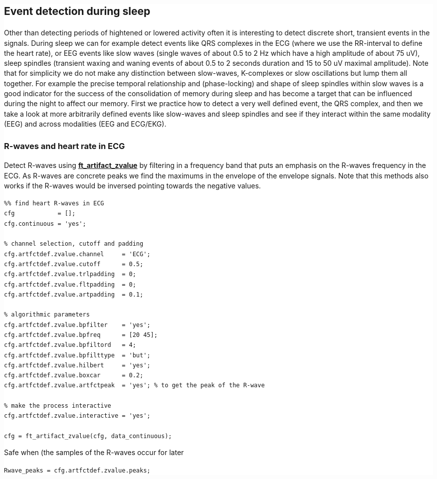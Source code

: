 ## Event detection during sleep

Other than detecting periods of hightened or lowered activity often it is interesting to detect discrete short, transient events in the signals.
During sleep we can for example detect events like QRS complexes in the ECG (where we use the RR-interval to define the heart rate), or EEG events like slow waves (single waves of about 0.5 to 2 Hz which have a high amplitude of about 75 uV),
sleep spindles (transient waxing and waning events of about 0.5 to 2 seconds duration and 15 to 50 uV maximal amplitude). Note that for simplicity we do not make any distinction between slow-waves, K-complexes or slow oscillations but lump them all together.
For example the precise temporal relationship and (phase-locking) and shape of sleep spindles within slow waves is a good indicator for the success of the consolidation of memory during sleep and has become a target that can be influenced during the night to affect our memory.
First we practice how to detect a very well defined event, the QRS complex, and then we take a look at more arbitrarily defined events like slow-waves and sleep spindles and see if they interact within the same modality (EEG) and across modalities (EEG and ECG/EKG).

### R-waves and heart rate in ECG

Detect R-waves using **[ft_artifact_zvalue](/reference/ft_artifact_zvalue)** by filtering in a frequency band
that puts an emphasis on the R-waves frequency in the ECG. As R-waves are concrete peaks we find the maximums in the envelope of the envelope signals.
Note that this methods also works if the R-waves would be inversed pointing towards the negative values.

	%% find heart R-waves in ECG
	cfg            = [];
	cfg.continuous = 'yes';

	% channel selection, cutoff and padding
	cfg.artfctdef.zvalue.channel     = 'ECG';
	cfg.artfctdef.zvalue.cutoff      = 0.5;
	cfg.artfctdef.zvalue.trlpadding  = 0;
	cfg.artfctdef.zvalue.fltpadding  = 0;
	cfg.artfctdef.zvalue.artpadding  = 0.1;

	% algorithmic parameters
	cfg.artfctdef.zvalue.bpfilter    = 'yes';
	cfg.artfctdef.zvalue.bpfreq      = [20 45];
	cfg.artfctdef.zvalue.bpfiltord   = 4;
	cfg.artfctdef.zvalue.bpfilttype  = 'but';
	cfg.artfctdef.zvalue.hilbert     = 'yes';
	cfg.artfctdef.zvalue.boxcar      = 0.2;
	cfg.artfctdef.zvalue.artfctpeak  = 'yes'; % to get the peak of the R-wave

	% make the process interactive
	cfg.artfctdef.zvalue.interactive = 'yes';

	cfg = ft_artifact_zvalue(cfg, data_continuous);

Safe when (the samples of the R-waves occur for later

	Rwave_peaks = cfg.artfctdef.zvalue.peaks;
